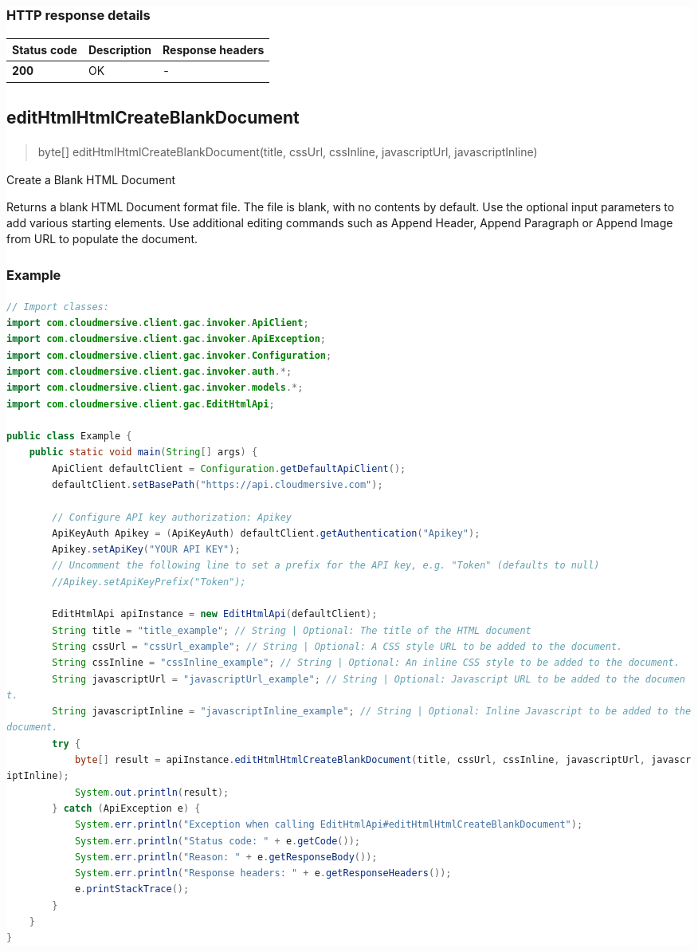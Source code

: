 
### HTTP response details
| Status code | Description | Response headers |
|-------------|-------------|------------------|
| **200** | OK |  -  |


## editHtmlHtmlCreateBlankDocument

> byte[] editHtmlHtmlCreateBlankDocument(title, cssUrl, cssInline, javascriptUrl, javascriptInline)

Create a Blank HTML Document

Returns a blank HTML Document format file.  The file is blank, with no contents by default.  Use the optional input parameters to add various starting elements.  Use additional editing commands such as Append Header, Append Paragraph or Append Image from URL to populate the document.

### Example

```java
// Import classes:
import com.cloudmersive.client.gac.invoker.ApiClient;
import com.cloudmersive.client.gac.invoker.ApiException;
import com.cloudmersive.client.gac.invoker.Configuration;
import com.cloudmersive.client.gac.invoker.auth.*;
import com.cloudmersive.client.gac.invoker.models.*;
import com.cloudmersive.client.gac.EditHtmlApi;

public class Example {
    public static void main(String[] args) {
        ApiClient defaultClient = Configuration.getDefaultApiClient();
        defaultClient.setBasePath("https://api.cloudmersive.com");
        
        // Configure API key authorization: Apikey
        ApiKeyAuth Apikey = (ApiKeyAuth) defaultClient.getAuthentication("Apikey");
        Apikey.setApiKey("YOUR API KEY");
        // Uncomment the following line to set a prefix for the API key, e.g. "Token" (defaults to null)
        //Apikey.setApiKeyPrefix("Token");

        EditHtmlApi apiInstance = new EditHtmlApi(defaultClient);
        String title = "title_example"; // String | Optional: The title of the HTML document
        String cssUrl = "cssUrl_example"; // String | Optional: A CSS style URL to be added to the document.
        String cssInline = "cssInline_example"; // String | Optional: An inline CSS style to be added to the document.
        String javascriptUrl = "javascriptUrl_example"; // String | Optional: Javascript URL to be added to the document.
        String javascriptInline = "javascriptInline_example"; // String | Optional: Inline Javascript to be added to the document.
        try {
            byte[] result = apiInstance.editHtmlHtmlCreateBlankDocument(title, cssUrl, cssInline, javascriptUrl, javascriptInline);
            System.out.println(result);
        } catch (ApiException e) {
            System.err.println("Exception when calling EditHtmlApi#editHtmlHtmlCreateBlankDocument");
            System.err.println("Status code: " + e.getCode());
            System.err.println("Reason: " + e.getResponseBody());
            System.err.println("Response headers: " + e.getResponseHeaders());
            e.printStackTrace();
        }
    }
}
```